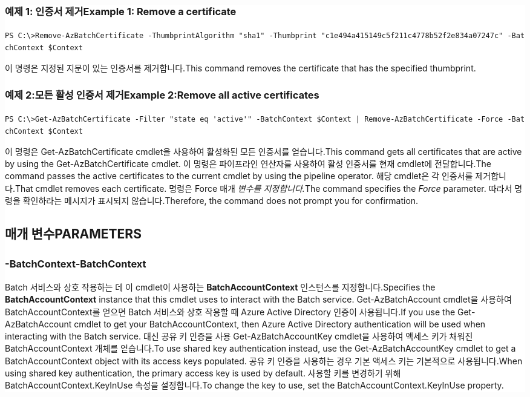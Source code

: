 ### <span data-ttu-id="c0546-108">예제 1: 인증서 제거</span><span class="sxs-lookup"><span data-stu-id="c0546-108">Example 1: Remove a certificate</span></span>
```
PS C:\>Remove-AzBatchCertificate -ThumbprintAlgorithm "sha1" -Thumbprint "c1e494a415149c5f211c4778b52f2e834a07247c" -BatchContext $Context
```

<span data-ttu-id="c0546-109">이 명령은 지정된 지문이 있는 인증서를 제거합니다.</span><span class="sxs-lookup"><span data-stu-id="c0546-109">This command removes the certificate that has the specified thumbprint.</span></span>

### <span data-ttu-id="c0546-110">예제 2:모든 활성 인증서 제거</span><span class="sxs-lookup"><span data-stu-id="c0546-110">Example 2:Remove all active certificates</span></span>
```
PS C:\>Get-AzBatchCertificate -Filter "state eq 'active'" -BatchContext $Context | Remove-AzBatchCertificate -Force -BatchContext $Context
```

<span data-ttu-id="c0546-111">이 명령은 Get-AzBatchCertificate cmdlet을 사용하여 활성화된 모든 인증서를 얻습니다.</span><span class="sxs-lookup"><span data-stu-id="c0546-111">This command gets all certificates that are active by using the Get-AzBatchCertificate cmdlet.</span></span>
<span data-ttu-id="c0546-112">이 명령은 파이프라인 연산자를 사용하여 활성 인증서를 현재 cmdlet에 전달합니다.</span><span class="sxs-lookup"><span data-stu-id="c0546-112">The command passes the active certificates to the current cmdlet by using the pipeline operator.</span></span>
<span data-ttu-id="c0546-113">해당 cmdlet은 각 인증서를 제거합니다.</span><span class="sxs-lookup"><span data-stu-id="c0546-113">That cmdlet removes each certificate.</span></span>
<span data-ttu-id="c0546-114">명령은 Force 매개 *변수를 지정합니다.*</span><span class="sxs-lookup"><span data-stu-id="c0546-114">The command specifies the *Force* parameter.</span></span>
<span data-ttu-id="c0546-115">따라서 명령을 확인하라는 메시지가 표시되지 않습니다.</span><span class="sxs-lookup"><span data-stu-id="c0546-115">Therefore, the command does not prompt you for confirmation.</span></span>

## <span data-ttu-id="c0546-116">매개 변수</span><span class="sxs-lookup"><span data-stu-id="c0546-116">PARAMETERS</span></span>

### <span data-ttu-id="c0546-117">-BatchContext</span><span class="sxs-lookup"><span data-stu-id="c0546-117">-BatchContext</span></span>
<span data-ttu-id="c0546-118">Batch 서비스와 상호 작용하는 데 이 cmdlet이 사용하는 **BatchAccountContext** 인스턴스를 지정합니다.</span><span class="sxs-lookup"><span data-stu-id="c0546-118">Specifies the **BatchAccountContext** instance that this cmdlet uses to interact with the Batch service.</span></span>
<span data-ttu-id="c0546-119">Get-AzBatchAccount cmdlet을 사용하여 BatchAccountContext를 얻으면 Batch 서비스와 상호 작용할 때 Azure Active Directory 인증이 사용됩니다.</span><span class="sxs-lookup"><span data-stu-id="c0546-119">If you use the Get-AzBatchAccount cmdlet to get your BatchAccountContext, then Azure Active Directory authentication will be used when interacting with the Batch service.</span></span> <span data-ttu-id="c0546-120">대신 공유 키 인증을 사용 Get-AzBatchAccountKey cmdlet을 사용하여 액세스 키가 채워진 BatchAccountContext 개체를 얻습니다.</span><span class="sxs-lookup"><span data-stu-id="c0546-120">To use shared key authentication instead, use the Get-AzBatchAccountKey cmdlet to get a BatchAccountContext object with its access keys populated.</span></span> <span data-ttu-id="c0546-121">공유 키 인증을 사용하는 경우 기본 액세스 키는 기본적으로 사용됩니다.</span><span class="sxs-lookup"><span data-stu-id="c0546-121">When using shared key authentication, the primary access key is used by default.</span></span> <span data-ttu-id="c0546-122">사용할 키를 변경하기 위해 BatchAccountContext.KeyInUse 속성을 설정합니다.</span><span class="sxs-lookup"><span data-stu-id="c0546-122">To change the key to use, set the BatchAccountContext.KeyInUse property.</span></span>
